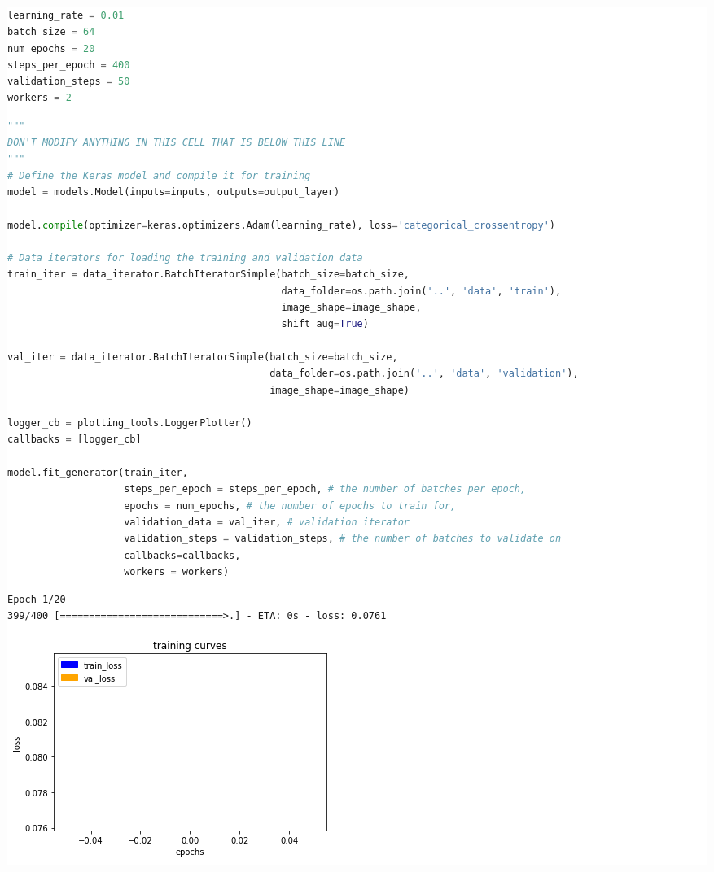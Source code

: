
```python
learning_rate = 0.01
batch_size = 64 
num_epochs = 20
steps_per_epoch = 400
validation_steps = 50
workers = 2
```


```python
"""
DON'T MODIFY ANYTHING IN THIS CELL THAT IS BELOW THIS LINE
"""
# Define the Keras model and compile it for training
model = models.Model(inputs=inputs, outputs=output_layer)

model.compile(optimizer=keras.optimizers.Adam(learning_rate), loss='categorical_crossentropy')

# Data iterators for loading the training and validation data
train_iter = data_iterator.BatchIteratorSimple(batch_size=batch_size,
                                               data_folder=os.path.join('..', 'data', 'train'),
                                               image_shape=image_shape,
                                               shift_aug=True)

val_iter = data_iterator.BatchIteratorSimple(batch_size=batch_size,
                                             data_folder=os.path.join('..', 'data', 'validation'),
                                             image_shape=image_shape)

logger_cb = plotting_tools.LoggerPlotter()
callbacks = [logger_cb]

model.fit_generator(train_iter,
                    steps_per_epoch = steps_per_epoch, # the number of batches per epoch,
                    epochs = num_epochs, # the number of epochs to train for,
                    validation_data = val_iter, # validation iterator
                    validation_steps = validation_steps, # the number of batches to validate on
                    callbacks=callbacks,
                    workers = workers)
```

    Epoch 1/20
    399/400 [============================>.] - ETA: 0s - loss: 0.0761


![png](output_19_1.png)
